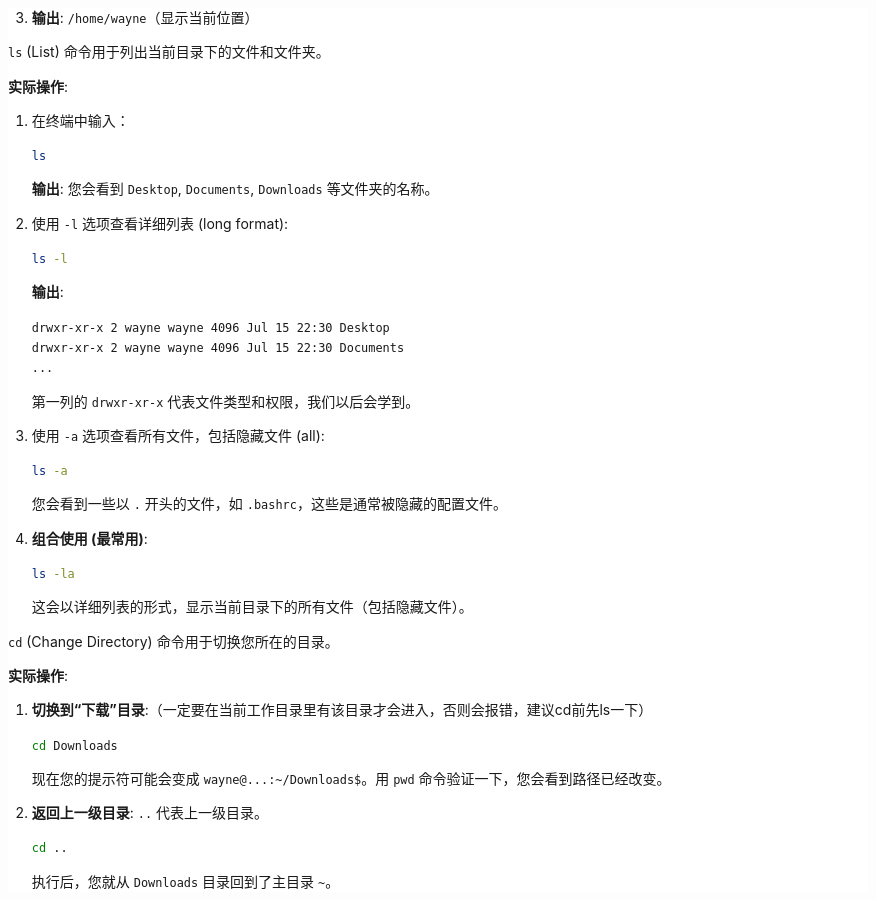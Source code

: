 3. **输出**: ` /home/wayne `（显示当前位置）

`ls` (List) 命令用于列出当前目录下的文件和文件夹。

**实际操作**:

1. 在终端中输入：

   ```bash
   ls
   ```

   **输出**: 您会看到 `Desktop`, `Documents`, `Downloads` 等文件夹的名称。

2. 使用 `-l` 选项查看详细列表 (long format):

   ```bash
   ls -l
   ```

   **输出**:

   ```
   drwxr-xr-x 2 wayne wayne 4096 Jul 15 22:30 Desktop
   drwxr-xr-x 2 wayne wayne 4096 Jul 15 22:30 Documents
   ...
   ```

   第一列的 `drwxr-xr-x` 代表文件类型和权限，我们以后会学到。

3. 使用 `-a` 选项查看所有文件，包括隐藏文件 (all):

   ```bash
   ls -a
   ```

   您会看到一些以 `.` 开头的文件，如 `.bashrc`，这些是通常被隐藏的配置文件。

4. **组合使用 (最常用)**:

   ```bash
   ls -la
   ```

   这会以详细列表的形式，显示当前目录下的所有文件（包括隐藏文件）。

`cd` (Change Directory) 命令用于切换您所在的目录。

**实际操作**:

1. **切换到“下载”目录**:（一定要在当前工作目录里有该目录才会进入，否则会报错，建议cd前先ls一下）

   ```bash
   cd Downloads
   ```

   现在您的提示符可能会变成 `wayne@...:~/Downloads$`。用 `pwd` 命令验证一下，您会看到路径已经改变。

2. **返回上一级目录**: `..` 代表上一级目录。

   ```bash
   cd ..
   ```

   执行后，您就从 `Downloads` 目录回到了主目录 `~`。
